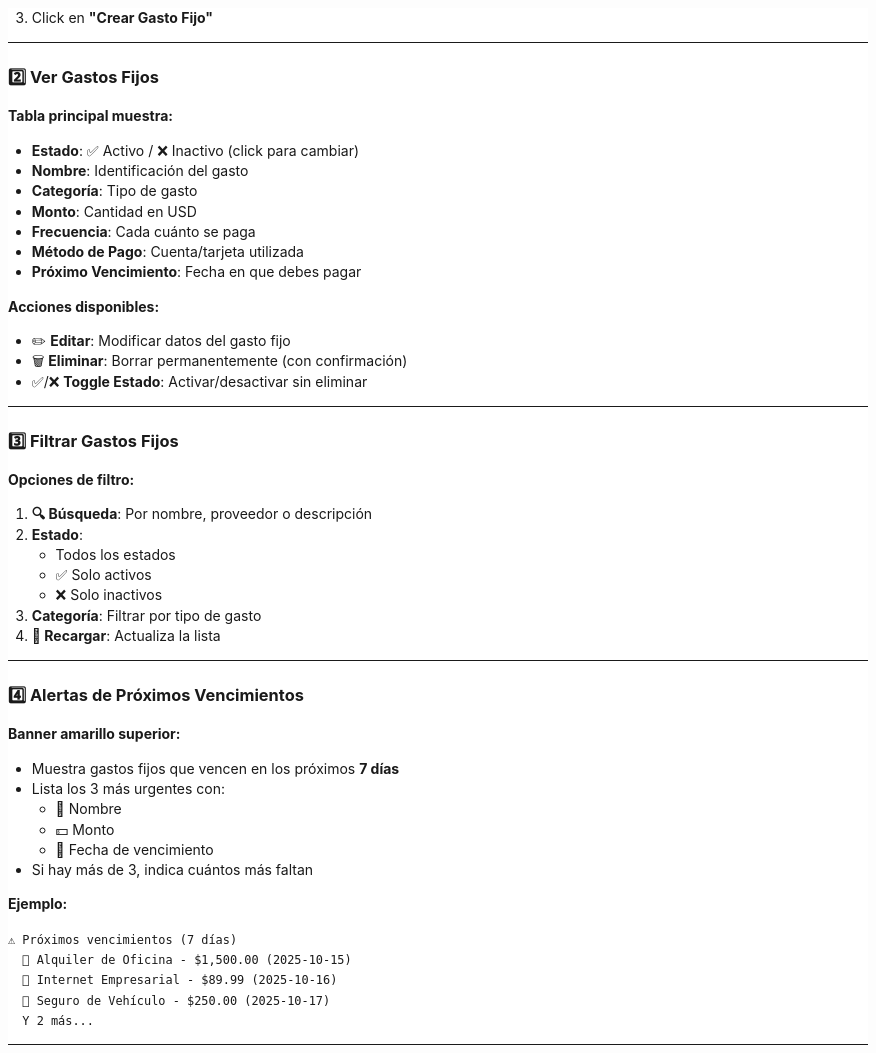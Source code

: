 3. Click en **"Crear Gasto Fijo"**

---

### 2️⃣ Ver Gastos Fijos

**Tabla principal muestra:**
- **Estado**: ✅ Activo / ❌ Inactivo (click para cambiar)
- **Nombre**: Identificación del gasto
- **Categoría**: Tipo de gasto
- **Monto**: Cantidad en USD
- **Frecuencia**: Cada cuánto se paga
- **Método de Pago**: Cuenta/tarjeta utilizada
- **Próximo Vencimiento**: Fecha en que debes pagar

**Acciones disponibles:**
- ✏️ **Editar**: Modificar datos del gasto fijo
- 🗑️ **Eliminar**: Borrar permanentemente (con confirmación)
- ✅/❌ **Toggle Estado**: Activar/desactivar sin eliminar

---

### 3️⃣ Filtrar Gastos Fijos

**Opciones de filtro:**
1. **🔍 Búsqueda**: Por nombre, proveedor o descripción
2. **Estado**:
   - Todos los estados
   - ✅ Solo activos
   - ❌ Solo inactivos
3. **Categoría**: Filtrar por tipo de gasto
4. **🔄 Recargar**: Actualiza la lista

---

### 4️⃣ Alertas de Próximos Vencimientos

**Banner amarillo superior:**
- Muestra gastos fijos que vencen en los próximos **7 días**
- Lista los 3 más urgentes con:
  - 📅 Nombre
  - 💵 Monto
  - 📆 Fecha de vencimiento
- Si hay más de 3, indica cuántos más faltan

**Ejemplo:**
```
⚠️ Próximos vencimientos (7 días)
  📅 Alquiler de Oficina - $1,500.00 (2025-10-15)
  📅 Internet Empresarial - $89.99 (2025-10-16)
  📅 Seguro de Vehículo - $250.00 (2025-10-17)
  Y 2 más...
```

---